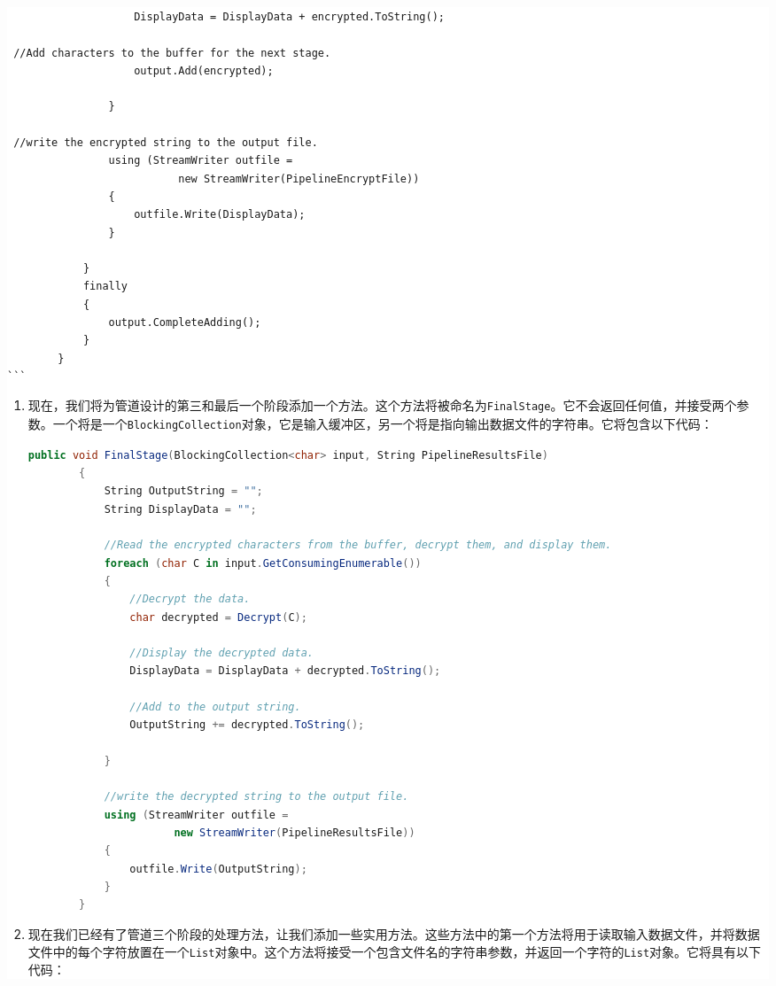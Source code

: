                         DisplayData = DisplayData + encrypted.ToString();

     //Add characters to the buffer for the next stage.
                        output.Add(encrypted);

                    }

     //write the encrypted string to the output file.
                    using (StreamWriter outfile =
                               new StreamWriter(PipelineEncryptFile))
                    {
                        outfile.Write(DisplayData);
                    }

                }
                finally
                {
                    output.CompleteAdding();
                }
            }
    ```

1.  现在，我们将为管道设计的第三和最后一个阶段添加一个方法。这个方法将被命名为`FinalStage`。它不会返回任何值，并接受两个参数。一个将是一个`BlockingCollection`对象，它是输入缓冲区，另一个将是指向输出数据文件的字符串。它将包含以下代码：

    ```cs
    public void FinalStage(BlockingCollection<char> input, String PipelineResultsFile)
            {
                String OutputString = "";
                String DisplayData = "";

                //Read the encrypted characters from the buffer, decrypt them, and display them.
                foreach (char C in input.GetConsumingEnumerable())
                {
                    //Decrypt the data.
                    char decrypted = Decrypt(C);

                    //Display the decrypted data.
                    DisplayData = DisplayData + decrypted.ToString();

                    //Add to the output string.
                    OutputString += decrypted.ToString();

                }

                //write the decrypted string to the output file.
                using (StreamWriter outfile =
                           new StreamWriter(PipelineResultsFile))
                {
                    outfile.Write(OutputString);
                }
            }
    ```

1.  现在我们已经有了管道三个阶段的处理方法，让我们添加一些实用方法。这些方法中的第一个方法将用于读取输入数据文件，并将数据文件中的每个字符放置在一个`List`对象中。这个方法将接受一个包含文件名的字符串参数，并返回一个字符的`List`对象。它将具有以下代码：
